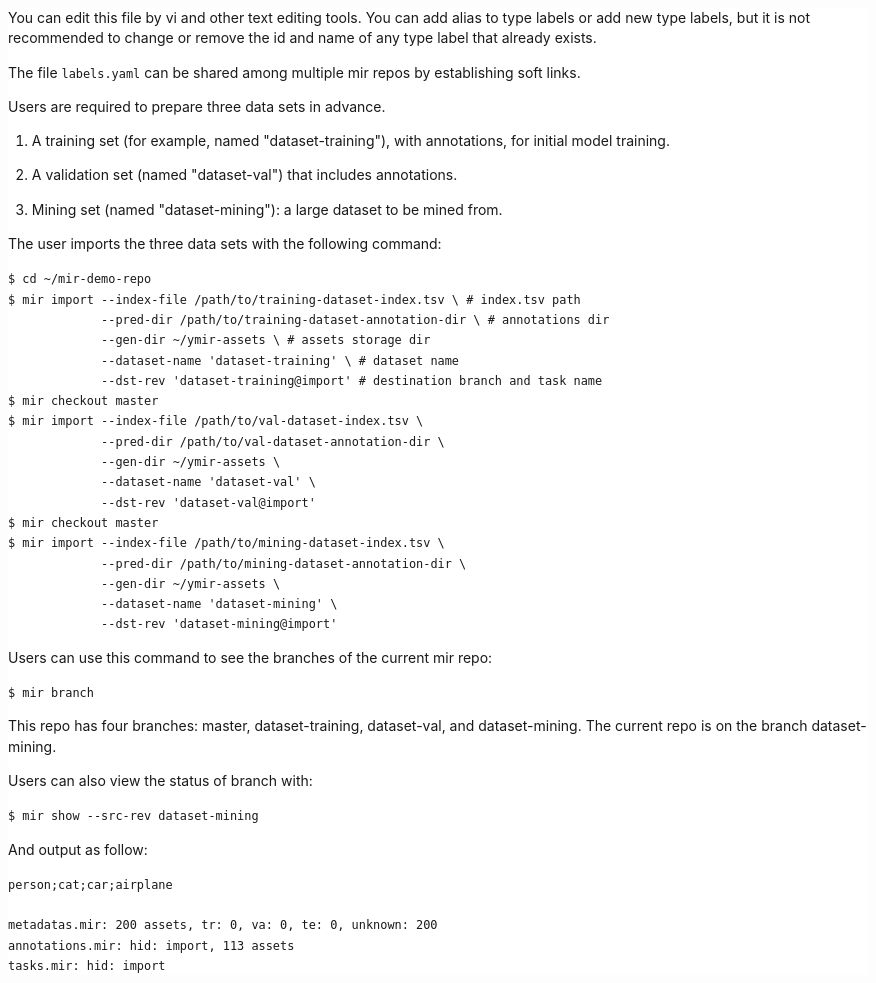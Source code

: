 You can edit this file by vi and other text editing tools. You can add alias to type labels or add new type labels, but it is not recommended to change or remove the id and name of any type label that already exists.

The file `labels.yaml` can be shared among multiple mir repos by establishing soft links.

Users are required to prepare three data sets in advance.

1. A training set (for example, named "dataset-training"), with annotations, for initial model training.

2. A validation set (named "dataset-val") that includes annotations.

3. Mining set (named "dataset-mining"): a large dataset to be mined from.

The user imports the three data sets with the following command:

```
$ cd ~/mir-demo-repo
$ mir import --index-file /path/to/training-dataset-index.tsv \ # index.tsv path
             --pred-dir /path/to/training-dataset-annotation-dir \ # annotations dir
             --gen-dir ~/ymir-assets \ # assets storage dir
             --dataset-name 'dataset-training' \ # dataset name
             --dst-rev 'dataset-training@import' # destination branch and task name
$ mir checkout master
$ mir import --index-file /path/to/val-dataset-index.tsv \
             --pred-dir /path/to/val-dataset-annotation-dir \
             --gen-dir ~/ymir-assets \
             --dataset-name 'dataset-val' \
             --dst-rev 'dataset-val@import'
$ mir checkout master
$ mir import --index-file /path/to/mining-dataset-index.tsv \
             --pred-dir /path/to/mining-dataset-annotation-dir \
             --gen-dir ~/ymir-assets \
             --dataset-name 'dataset-mining' \
             --dst-rev 'dataset-mining@import'
```

Users can use this command to see the branches of the current mir repo:

```
$ mir branch
```

This repo has four branches: master, dataset-training, dataset-val, and dataset-mining. The current repo is on the branch dataset-mining.

Users can also view the status of branch with:

```
$ mir show --src-rev dataset-mining
```

And output as follow:

```
person;cat;car;airplane

metadatas.mir: 200 assets, tr: 0, va: 0, te: 0, unknown: 200
annotations.mir: hid: import, 113 assets
tasks.mir: hid: import
```
